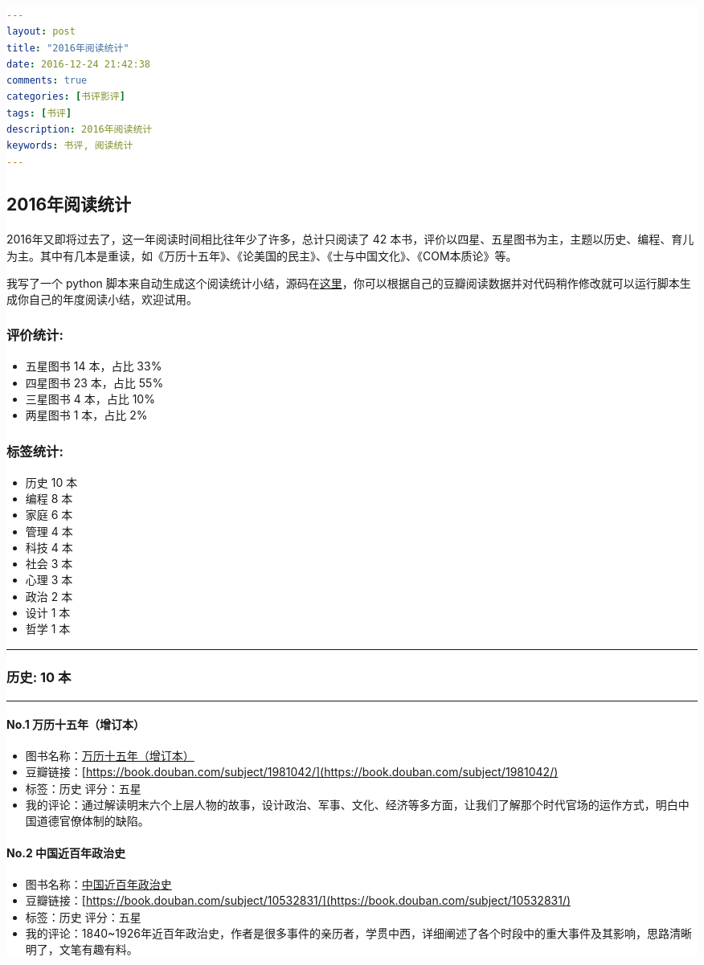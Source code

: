 ```yaml
---
layout: post
title: "2016年阅读统计"
date: 2016-12-24 21:42:38
comments: true
categories: [书评影评]
tags: [书评]
description: 2016年阅读统计
keywords: 书评, 阅读统计
---
```


## 2016年阅读统计

2016年又即将过去了，这一年阅读时间相比往年少了许多，总计只阅读了 42 本书，评价以四星、五星图书为主，主题以历史、编程、育儿为主。其中有几本是重读，如《万历十五年》、《论美国的民主》、《士与中国文化》、《COM本质论》等。

我写了一个 python 脚本来自动生成这个阅读统计小结，源码在[这里](https://github.com/luozhaohui/PythonSnippet/blob/master/doubanReadingAnalizer.py)，你可以根据自己的豆瓣阅读数据并对代码稍作修改就可以运行脚本生成你自己的年度阅读小结，欢迎试用。

### 评价统计:
 * 五星图书 14 本，占比 33%  
 * 四星图书 23 本，占比 55%  
 * 三星图书 4 本，占比 10%  
 * 两星图书 1 本，占比  2%  



### 标签统计:
 * 历史 10 本  
 * 编程 8 本  
 * 家庭 6 本  
 * 管理 4 本  
 * 科技 4 本  
 * 社会 3 本  
 * 心理 3 本  
 * 政治 2 本  
 * 设计 1 本  
 * 哲学 1 本  

----------
### 历史: 10 本
----------
#### No.1 万历十五年（增订本）
 * 图书名称：[万历十五年（增订本）](https://book.douban.com/subject/1981042/)  
 * 豆瓣链接：[https://book.douban.com/subject/1981042/](https://book.douban.com/subject/1981042/)  
 * 标签：历史		评分：五星    
 * 我的评论：通过解读明末六个上层人物的故事，设计政治、军事、文化、经济等多方面，让我们了解那个时代官场的运作方式，明白中国道德官僚体制的缺陷。  

#### No.2 中国近百年政治史
 * 图书名称：[中国近百年政治史](https://book.douban.com/subject/10532831/)  
 * 豆瓣链接：[https://book.douban.com/subject/10532831/](https://book.douban.com/subject/10532831/)  
 * 标签：历史		评分：五星    
 * 我的评论：1840~1926年近百年政治史，作者是很多事件的亲历者，学贯中西，详细阐述了各个时段中的重大事件及其影响，思路清晰明了，文笔有趣有料。  
